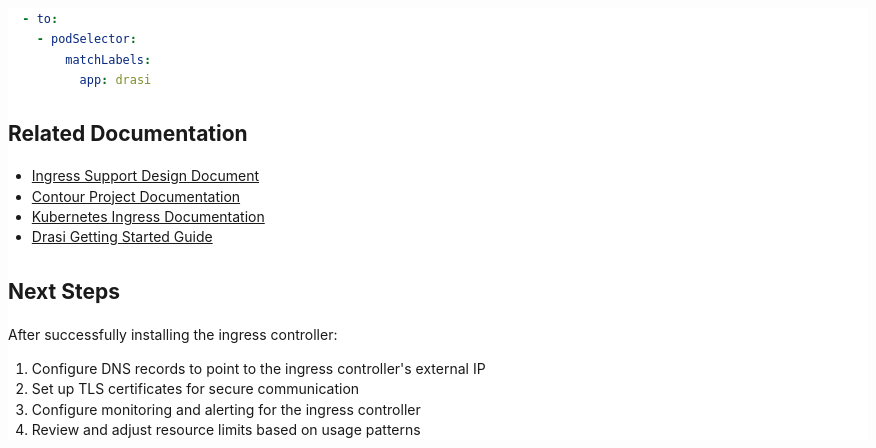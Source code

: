 ```yaml
  - to:
    - podSelector:
        matchLabels:
          app: drasi
```

## Related Documentation

- [Ingress Support Design Document](../../ingress-support.md)
- [Contour Project Documentation](https://projectcontour.io/docs/)
- [Kubernetes Ingress Documentation](https://kubernetes.io/docs/concepts/services-networking/ingress/)
- [Drasi Getting Started Guide](https://drasi.io/getting-started/)

## Next Steps

After successfully installing the ingress controller:

1. Configure DNS records to point to the ingress controller's external IP
2. Set up TLS certificates for secure communication
3. Configure monitoring and alerting for the ingress controller
4. Review and adjust resource limits based on usage patterns